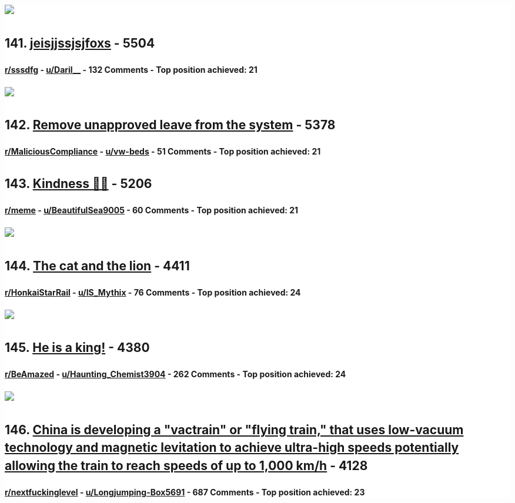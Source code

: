 <a href="https://v.redd.it/1r7km9br2e5f1"><img src="https://external-preview.redd.it/NW9pc2U0d3EyZTVmMXmkRQJa_2JB597JPiQOKvWmeW8U_MA6XAFcscVVGSBc.png?width=140&amp;height=140&amp;crop=140:140,smart&amp;format=jpg&amp;v=enabled&amp;lthumb=true&amp;s=368af7ad9054f9fc3f17232ccb89233e8b49ca4f"></img></a>

## 141. [jeisjjssjsjfoxs](http://reddit.com/r/sssdfg/comments/1l4mgzb/jeisjjssjsjfoxs/) - 5504
#### [r/sssdfg](http://reddit.com/r/sssdfg) - [u/Daril__](http://reddit.com/u/Daril__) - 132 Comments - Top position achieved: 21

<a href="https://i.redd.it/x3ghqcdne95f1.jpeg"><img src="https://b.thumbs.redditmedia.com/sBY0pO7RVGwfQY7WrNqzW734z9kCo9STawaJFPlPxLQ.jpg"></img></a>

## 142. [Remove unapproved leave from the system](http://reddit.com/r/MaliciousCompliance/comments/1l4pqfx/remove_unapproved_leave_from_the_system/) - 5378
#### [r/MaliciousCompliance](http://reddit.com/r/MaliciousCompliance) - [u/vw-beds](http://reddit.com/u/vw-beds) - 51 Comments - Top position achieved: 21

## 143. [Kindness 💓💖](http://reddit.com/r/meme/comments/1l4mmua/kindness/) - 5206
#### [r/meme](http://reddit.com/r/meme) - [u/BeautifulSea9005](http://reddit.com/u/BeautifulSea9005) - 60 Comments - Top position achieved: 21

<a href="https://i.redd.it/qrhjz9krg95f1.png"><img src="https://b.thumbs.redditmedia.com/pmopUwaPMSi9p3fJziLbDLWamWdAty6M7S_aQBEfxxg.jpg"></img></a>

## 144. [The cat and the lion](http://reddit.com/r/HonkaiStarRail/comments/1l4liau/the_cat_and_the_lion/) - 4411
#### [r/HonkaiStarRail](http://reddit.com/r/HonkaiStarRail) - [u/IS_Mythix](http://reddit.com/u/IS_Mythix) - 76 Comments - Top position achieved: 24

<a href="https://i.redd.it/0rey5huz295f1.gif"><img src="https://b.thumbs.redditmedia.com/rN4IU6YCxgJlKL6P9nxAVUejUd0XgFWPqSv5reJLfiw.jpg"></img></a>

## 145. [He is a king!](http://reddit.com/r/BeAmazed/comments/1l55rz6/he_is_a_king/) - 4380
#### [r/BeAmazed](http://reddit.com/r/BeAmazed) - [u/Haunting_Chemist3904](http://reddit.com/u/Haunting_Chemist3904) - 262 Comments - Top position achieved: 24

<a href="https://i.redd.it/k8y6l6gprd5f1.jpeg"><img src="https://b.thumbs.redditmedia.com/7u1YVxv2wIfLxzwI5PSuCluu9QrHe-xggVnhcGU9LJU.jpg"></img></a>

## 146. [China is developing a "vactrain" or "flying train," that uses low-vacuum technology and magnetic levitation to achieve ultra-high speeds potentially allowing the train to reach speeds of up to 1,000 km/h](http://reddit.com/r/nextfuckinglevel/comments/1l4sfe7/china_is_developing_a_vactrain_or_flying_train/) - 4128
#### [r/nextfuckinglevel](http://reddit.com/r/nextfuckinglevel) - [u/Longjumping-Box5691](http://reddit.com/u/Longjumping-Box5691) - 687 Comments - Top position achieved: 23
